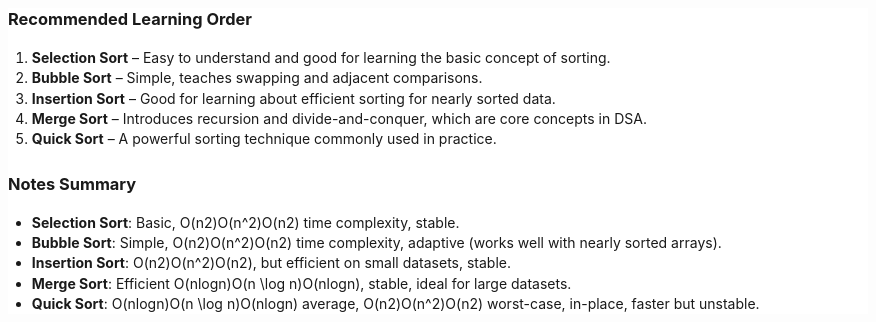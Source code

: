 ### Recommended Learning Order

1. **Selection Sort** – Easy to understand and good for learning the basic concept of sorting.
2. **Bubble Sort** – Simple, teaches swapping and adjacent comparisons.
3. **Insertion Sort** – Good for learning about efficient sorting for nearly sorted data.
4. **Merge Sort** – Introduces recursion and divide-and-conquer, which are core concepts in DSA.
5. **Quick Sort** – A powerful sorting technique commonly used in practice.

### Notes Summary

- **Selection Sort**: Basic, O(n2)O(n^2)O(n2) time complexity, stable.
- **Bubble Sort**: Simple, O(n2)O(n^2)O(n2) time complexity, adaptive (works well with nearly sorted arrays).
- **Insertion Sort**: O(n2)O(n^2)O(n2), but efficient on small datasets, stable.
- **Merge Sort**: Efficient O(nlog⁡n)O(n \log n)O(nlogn), stable, ideal for large datasets.
- **Quick Sort**: O(nlog⁡n)O(n \log n)O(nlogn) average, O(n2)O(n^2)O(n2) worst-case, in-place, faster but unstable.